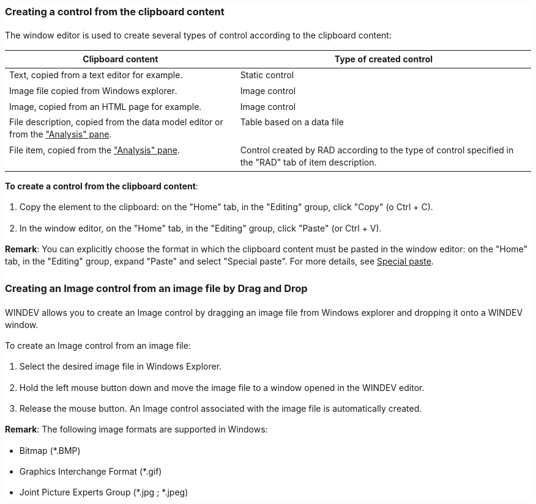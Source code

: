 ### Creating a control from the clipboard content
<a name="creating_control_from_the_clipboard_content_ELTPARAGRAPHE000094"></a>

The window editor is used to create several types of control according to the clipboard content:

| Clipboard content | Type of created control |
| --- | --- |
| Text, copied from a text editor for example. | Static control |
| Image file copied from Windows explorer. | Image control |
| Image, copied from an HTML page for example. | Image control |
| File description, copied from the data model editor or from the ["Analysis" pane](../Editeurs/2027012.md). | Table based on a data file |
| File item, copied from the ["Analysis" pane](../Editeurs/2027012.md). | Control created by RAD according to the type of control specified in the "RAD" tab of item description. |



**To create a control from the clipboard content**: 

1. Copy the element to the clipboard: on the "Home" tab, in the "Editing" group, click "Copy" (o Ctrl + C).

2. In the window editor, on the "Home" tab, in the "Editing" group, click "Paste" (or Ctrl + V).




**Remark**: You can explicitly choose the format in which the clipboard content must be pasted in the window editor: on the "Home" tab, in the "Editing" group, expand "Paste" and select "Special paste". For more details, see [Special paste](../Editeurs/2026001.md).
<a name="NOTE2_4"></a>


### Creating an Image control from an image file by Drag and Drop
<a name="creating_image_control_from_image_file_drag_and_drop_ELTPARAGRAPHE000180"></a>

WINDEV allows you to create an Image control by dragging an image file from Windows explorer and dropping it onto a WINDEV window.

To create an Image control from an image file:

1. Select the desired image file in Windows Explorer.

2. Hold the left mouse button down and move the image file to a window opened in the WINDEV editor.

3. Release the mouse button. An Image control associated with the image file is automatically created.




**Remark**:
The following image formats are supported in Windows:

- Bitmap (\*.BMP)

- Graphics Interchange Format (\*.gif)

- Joint Picture Experts Group (\*.jpg ; \*.jpeg)
